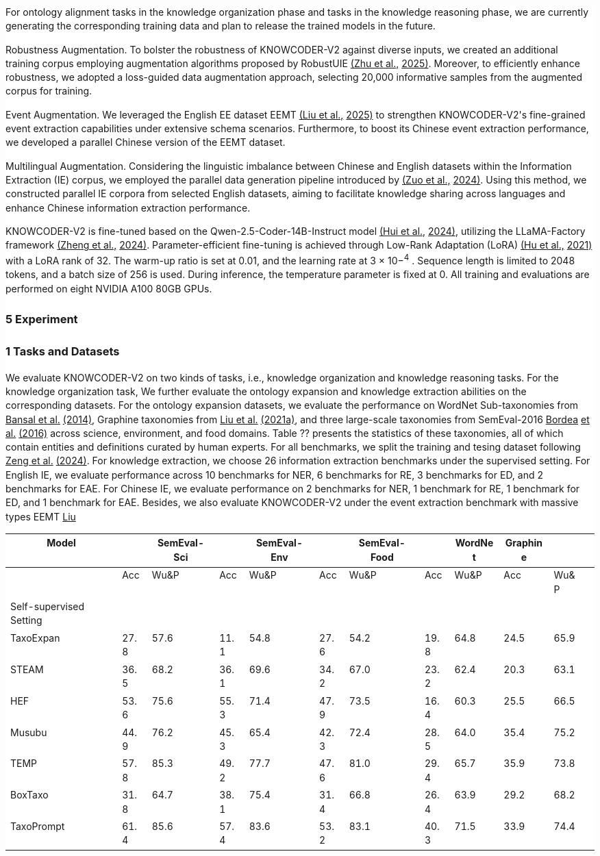 For ontology alignment tasks in the knowledge organization phase and tasks in the knowledge reasoning phase, we are currently generating the corresponding training data and plan to release the trained models in the future.

Robustness Augmentation. To bolster the robustness of KNOWCODER-V2 against diverse inputs, we created an additional training corpus employing augmentation algorithms proposed by RobustUIE [\(Zhu et al.,](#page-19-4) [2025\)](#page-19-4). Moreover, to efficiently enhance robustness, we adopted a loss-guided data augmentation approach, selecting 20,000 informative samples from the augmented corpus for training.

Event Augmentation. We leveraged the English EE dataset EEMT [\(Liu et al.,](#page-16-5) [2025\)](#page-16-5) to strengthen KNOWCODER-V2's fine-grained event extraction capabilities under extensive schema scenarios. Furthermore, to boost its Chinese event extraction performance, we developed a parallel Chinese version of the EEMT dataset.

Multilingual Augmentation. Considering the linguistic imbalance between Chinese and English datasets within the Information Extraction (IE) corpus, we employed the parallel data generation pipeline introduced by [\(Zuo et al.,](#page-19-2) [2024\)](#page-19-2). Using this method, we constructed parallel IE corpora from selected English datasets, aiming to facilitate knowledge sharing across languages and enhance Chinese information extraction performance.

KNOWCODER-V2 is fine-tuned based on the Qwen-2.5-Coder-14B-Instruct model [\(Hui et al.,](#page-15-2) [2024\)](#page-15-2), utilizing the LLaMA-Factory framework [\(Zheng et al.,](#page-19-5) [2024\)](#page-19-5). Parameter-efficient fine-tuning is achieved through Low-Rank Adaptation (LoRA) [\(Hu et al.,](#page-15-3) [2021\)](#page-15-3) with a LoRA rank of 32. The warm-up ratio is set at 0.01, and the learning rate at 3 × 10−<sup>4</sup> . Sequence length is limited to 2048 tokens, and a batch size of 256 is used. During inference, the temperature parameter is fixed at 0. All training and evaluations are performed on eight NVIDIA A100 80GB GPUs.

### <span id="page-9-0"></span>5 Experiment

### 1 Tasks and Datasets

We evaluate KNOWCODER-V2 on two kinds of tasks, i.e., knowledge organization and knowledge reasoning tasks. For the knowledge organization task, We further evaluate the ontology expansion and knowledge extraction abilities on the corresponding datasets. For the ontology expansion datasets, we evaluate the performance on WordNet Sub-taxonomies from [Bansal et al.](#page-14-9) [\(2014\)](#page-14-9), Graphine taxonomies from [Liu et al.](#page-16-6) [\(2021a\)](#page-16-6), and three large-scale taxonomies from SemEval-2016 [Bordea](#page-14-10) [et al.](#page-14-10) [\(2016\)](#page-14-10) across science, environment, and food domains. Table ?? presents the statistics of these taxonomies, all of which contain entities and definitions curated by human experts. For all benchmarks, we split the training and tesing dataset following [Zeng et al.](#page-19-1) [\(2024\)](#page-19-1). For knowledge extraction, we choose 26 information extraction benchmarks under the supervised setting. For English IE, we evaluate performance across 10 benchmarks for NER, 6 benchmarks for RE, 3 benchmarks for ED, and 2 benchmarks for EAE. For Chinese IE, we evaluate performance on 2 benchmarks for NER, 1 benchmark for RE, 1 benchmark for ED, and 1 benchmark for EAE. Besides, we also evaluate KNOWCODER-V2 under the event extraction benchmark with massive types EEMT [Liu](#page-16-5)


| Model | | SemEval-Sci | | SemEval-Env | | SemEval-Food | | WordNet | Graphine | | |
|-------------------------|------|-------------|------|-------------|------|--------------|------|---------|----------|------|--|
| | Acc | Wu&P | Acc | Wu&P | Acc | Wu&P | Acc | Wu&P | Acc | Wu&P | |
| Self-supervised Setting | | | | | | | | | | | |
| TaxoExpan | 27.8 | 57.6 | 11.1 | 54.8 | 27.6 | 54.2 | 19.8 | 64.8 | 24.5 | 65.9 | |
| STEAM | 36.5 | 68.2 | 36.1 | 69.6 | 34.2 | 67.0 | 23.2 | 62.4 | 20.3 | 63.1 | |
| HEF | 53.6 | 75.6 | 55.3 | 71.4 | 47.9 | 73.5 | 16.4 | 60.3 | 25.5 | 66.5 | |
| Musubu | 44.9 | 76.2 | 45.3 | 65.4 | 42.3 | 72.4 | 28.5 | 64.0 | 35.4 | 75.2 | |
| TEMP | 57.8 | 85.3 | 49.2 | 77.7 | 47.6 | 81.0 | 29.4 | 65.7 | 35.9 | 73.8 | |
| BoxTaxo | 31.8 | 64.7 | 38.1 | 75.4 | 31.4 | 66.8 | 26.4 | 63.9 | 29.2 | 68.2 | |
| TaxoPrompt | 61.4 | 85.6 | 57.4 | 83.6 | 53.2 | 83.1 | 40.3 | 71.5 | 33.9 | 74.4 | |